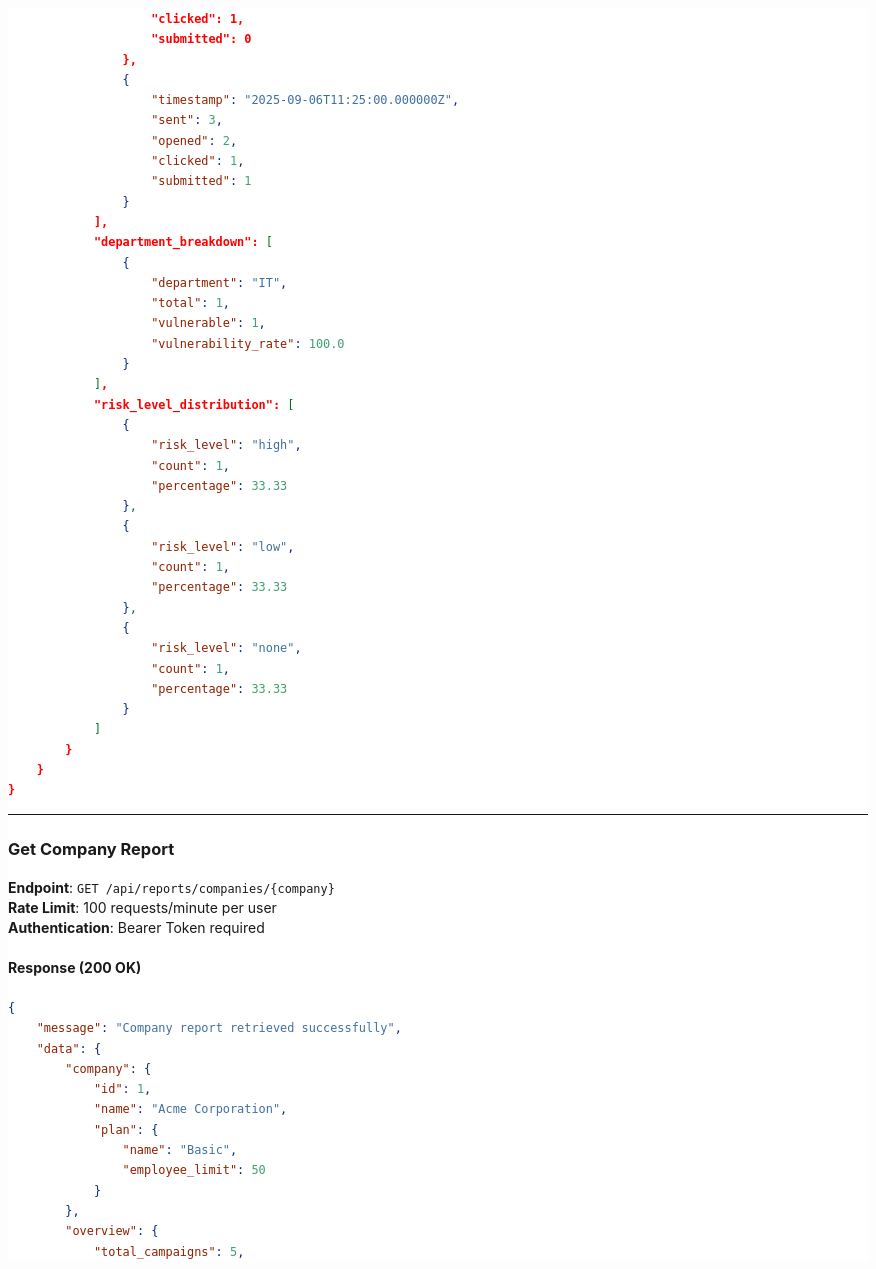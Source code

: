 ```json
                    "clicked": 1,
                    "submitted": 0
                },
                {
                    "timestamp": "2025-09-06T11:25:00.000000Z",
                    "sent": 3,
                    "opened": 2,
                    "clicked": 1,
                    "submitted": 1
                }
            ],
            "department_breakdown": [
                {
                    "department": "IT",
                    "total": 1,
                    "vulnerable": 1,
                    "vulnerability_rate": 100.0
                }
            ],
            "risk_level_distribution": [
                {
                    "risk_level": "high",
                    "count": 1,
                    "percentage": 33.33
                },
                {
                    "risk_level": "low",
                    "count": 1,
                    "percentage": 33.33
                },
                {
                    "risk_level": "none",
                    "count": 1,
                    "percentage": 33.33
                }
            ]
        }
    }
}
```

---

### Get Company Report
**Endpoint**: `GET /api/reports/companies/{company}`  
**Rate Limit**: 100 requests/minute per user  
**Authentication**: Bearer Token required

#### Response (200 OK)
```json
{
    "message": "Company report retrieved successfully",
    "data": {
        "company": {
            "id": 1,
            "name": "Acme Corporation",
            "plan": {
                "name": "Basic",
                "employee_limit": 50
            }
        },
        "overview": {
            "total_campaigns": 5,
```